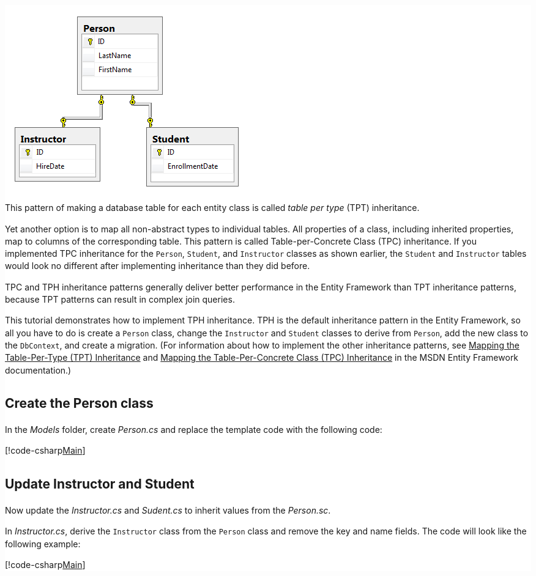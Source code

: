 ![Table-per-type_inheritance](implementing-inheritance-with-the-entity-framework-in-an-asp-net-mvc-application/_static/image4.png)

This pattern of making a database table for each entity class is called *table per type* (TPT) inheritance.

Yet another option is to map all non-abstract types to individual tables. All properties of a class, including inherited properties, map to columns of the corresponding table. This pattern is called Table-per-Concrete Class (TPC) inheritance. If you implemented TPC inheritance for the `Person`, `Student`, and `Instructor` classes as shown earlier, the `Student` and `Instructor` tables would look no different after implementing inheritance than they did before.

TPC and TPH inheritance patterns generally deliver better performance in the Entity Framework than TPT inheritance patterns, because TPT patterns can result in complex join queries.

This tutorial demonstrates how to implement TPH inheritance. TPH is the default inheritance pattern in the Entity Framework, so all you have to do is create a `Person` class, change the `Instructor` and `Student` classes to derive from `Person`, add the new class to the `DbContext`, and create a migration. (For information about how to implement the other inheritance patterns, see [Mapping the Table-Per-Type (TPT) Inheritance](https://msdn.microsoft.com/data/jj591617#2.5) and [Mapping the Table-Per-Concrete Class (TPC) Inheritance](https://msdn.microsoft.com/data/jj591617#2.6) in the MSDN Entity Framework documentation.)

## Create the Person class

In the *Models* folder, create *Person.cs* and replace the template code with the following code:

[!code-csharp[Main](implementing-inheritance-with-the-entity-framework-in-an-asp-net-mvc-application/samples/sample1.cs)]

## Update Instructor and Student

Now update the *Instructor.cs* and *Sudent.cs* to inherit values from the *Person.sc*.

In *Instructor.cs*, derive the `Instructor` class from the `Person` class and remove the key and name fields. The code will look like the following example:

[!code-csharp[Main](implementing-inheritance-with-the-entity-framework-in-an-asp-net-mvc-application/samples/sample2.cs)]
